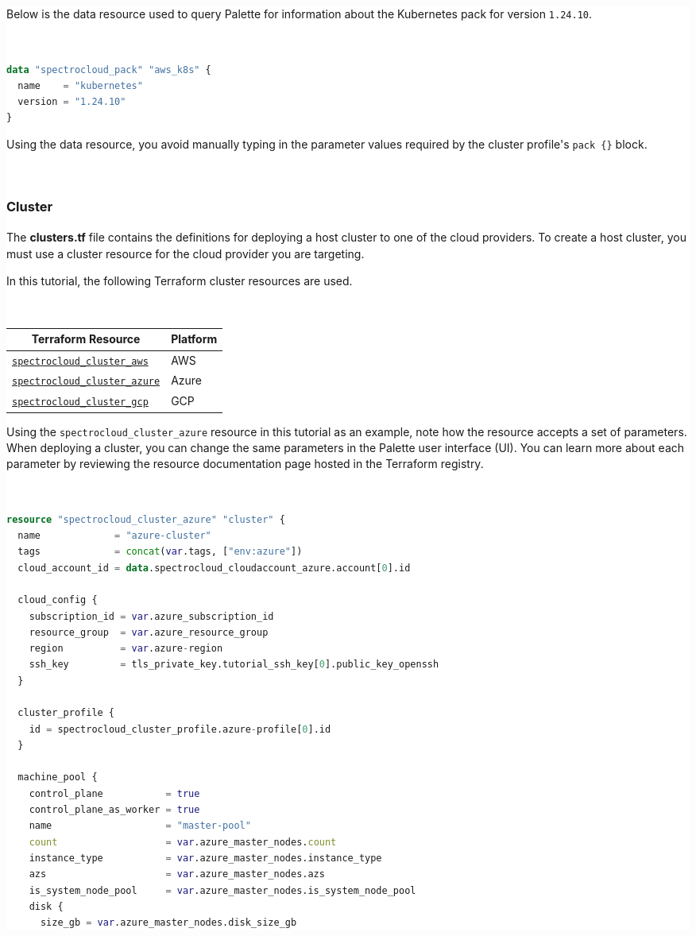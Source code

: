 Below is the data resource used to query Palette for information about the Kubernetes pack for version `1.24.10`.

<br />

```terraform
data "spectrocloud_pack" "aws_k8s" {
  name    = "kubernetes"
  version = "1.24.10"
}
```

Using the data resource, you avoid manually typing in the parameter values required by the cluster profile's `pack {}` block.

<br />

### Cluster

The **clusters.tf** file contains the definitions for deploying a host cluster to one of the cloud providers. To create a host cluster, you must use a cluster resource for the cloud provider you are targeting.

In this tutorial, the following Terraform cluster resources are used.

<br />

| Terraform Resource | Platform |
|---|---|
| [`spectrocloud_cluster_aws`](https://registry.terraform.io/providers/spectrocloud/spectrocloud/latest/docs/resources/cluster_aws) | AWS | 
| [`spectrocloud_cluster_azure`](https://registry.terraform.io/providers/spectrocloud/spectrocloud/latest/docs/resources/cluster_azure) | Azure |
| [`spectrocloud_cluster_gcp`](https://registry.terraform.io/providers/spectrocloud/spectrocloud/latest/docs/resources/cluster_gcp) | GCP |

Using the `spectrocloud_cluster_azure` resource in this tutorial as an example, note how the resource accepts a set of parameters. When deploying a cluster, you can change the same parameters in the Palette user interface (UI). You can learn more about each parameter by reviewing the resource documentation page hosted in the Terraform registry.

<br />

```terraform
resource "spectrocloud_cluster_azure" "cluster" {
  name             = "azure-cluster"
  tags             = concat(var.tags, ["env:azure"])
  cloud_account_id = data.spectrocloud_cloudaccount_azure.account[0].id

  cloud_config {
    subscription_id = var.azure_subscription_id
    resource_group  = var.azure_resource_group
    region          = var.azure-region
    ssh_key         = tls_private_key.tutorial_ssh_key[0].public_key_openssh
  }

  cluster_profile {
    id = spectrocloud_cluster_profile.azure-profile[0].id
  }

  machine_pool {
    control_plane           = true
    control_plane_as_worker = true
    name                    = "master-pool"
    count                   = var.azure_master_nodes.count
    instance_type           = var.azure_master_nodes.instance_type
    azs                     = var.azure_master_nodes.azs
    is_system_node_pool     = var.azure_master_nodes.is_system_node_pool
    disk {
      size_gb = var.azure_master_nodes.disk_size_gb
```
